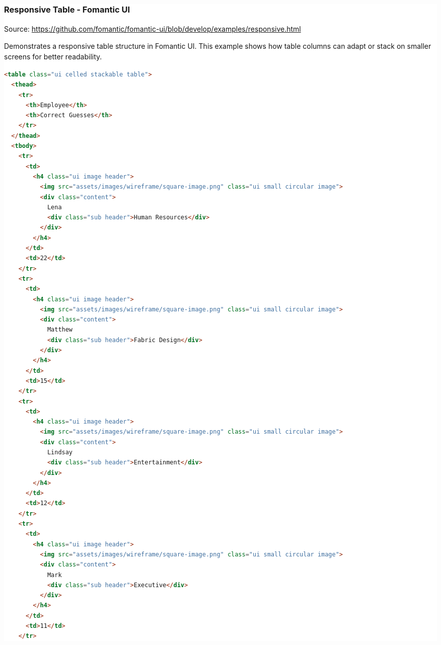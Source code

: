 ### Responsive Table - Fomantic UI

Source: https://github.com/fomantic/fomantic-ui/blob/develop/examples/responsive.html

Demonstrates a responsive table structure in Fomantic UI. This example shows how table columns can adapt or stack on smaller screens for better readability.

```html
<table class="ui celled stackable table">
  <thead>
    <tr>
      <th>Employee</th>
      <th>Correct Guesses</th>
    </tr>
  </thead>
  <tbody>
    <tr>
      <td>
        <h4 class="ui image header">
          <img src="assets/images/wireframe/square-image.png" class="ui small circular image">
          <div class="content">
            Lena
            <div class="sub header">Human Resources</div>
          </div>
        </h4>
      </td>
      <td>22</td>
    </tr>
    <tr>
      <td>
        <h4 class="ui image header">
          <img src="assets/images/wireframe/square-image.png" class="ui small circular image">
          <div class="content">
            Matthew
            <div class="sub header">Fabric Design</div>
          </div>
        </h4>
      </td>
      <td>15</td>
    </tr>
    <tr>
      <td>
        <h4 class="ui image header">
          <img src="assets/images/wireframe/square-image.png" class="ui small circular image">
          <div class="content">
            Lindsay
            <div class="sub header">Entertainment</div>
          </div>
        </h4>
      </td>
      <td>12</td>
    </tr>
    <tr>
      <td>
        <h4 class="ui image header">
          <img src="assets/images/wireframe/square-image.png" class="ui small circular image">
          <div class="content">
            Mark
            <div class="sub header">Executive</div>
          </div>
        </h4>
      </td>
      <td>11</td>
    </tr>
```